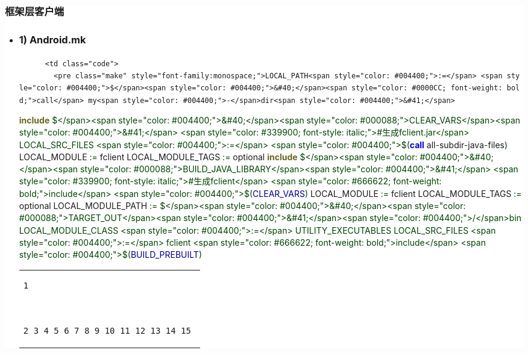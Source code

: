 ### 框架层客户端

  * ### 1) Android.mk
    
    <div class="wp_syntax">
      <table>
        <tr>
          <td class="line_numbers">
            <pre>1
2
3
4
5
6
7
8
9
10
11
12
13
14
15
</pre>
          </td>
          
          <td class="code">
            <pre class="make" style="font-family:monospace;">LOCAL_PATH<span style="color: #004400;">:=</span> <span style="color: #004400;">$</span><span style="color: #004400;">&#40;</span><span style="color: #0000CC; font-weight: bold;">call</span> my<span style="color: #004400;">-</span>dir<span style="color: #004400;">&#41;</span>
<span style="color: #666622; font-weight: bold;">include</span> <span style="color: #004400;">$</span><span style="color: #004400;">&#40;</span><span style="color: #000088;">CLEAR_VARS</span><span style="color: #004400;">&#41;</span>
<span style="color: #339900; font-style: italic;">#生成fclient.jar</span>
LOCAL_SRC_FILES <span style="color: #004400;">:=</span> <span style="color: #004400;">$</span><span style="color: #004400;">&#40;</span><span style="color: #0000CC; font-weight: bold;">call</span> all<span style="color: #004400;">-</span>subdir<span style="color: #004400;">-</span>java<span style="color: #004400;">-</span>files<span style="color: #004400;">&#41;</span>
LOCAL_MODULE <span style="color: #004400;">:=</span> fclient 
LOCAL_MODULE_TAGS <span style="color: #004400;">:=</span> optional
<span style="color: #666622; font-weight: bold;">include</span> <span style="color: #004400;">$</span><span style="color: #004400;">&#40;</span><span style="color: #000088;">BUILD_JAVA_LIBRARY</span><span style="color: #004400;">&#41;</span>
<span style="color: #339900; font-style: italic;">#生成fclient</span>
<span style="color: #666622; font-weight: bold;">include</span> <span style="color: #004400;">$</span><span style="color: #004400;">&#40;</span><span style="color: #000088;">CLEAR_VARS</span><span style="color: #004400;">&#41;</span>
LOCAL_MODULE <span style="color: #004400;">:=</span> fclient
LOCAL_MODULE_TAGS <span style="color: #004400;">:=</span> optional
LOCAL_MODULE_PATH <span style="color: #004400;">:=</span> <span style="color: #004400;">$</span><span style="color: #004400;">&#40;</span><span style="color: #000088;">TARGET_OUT</span><span style="color: #004400;">&#41;</span><span style="color: #004400;">/</span>bin
LOCAL_MODULE_CLASS <span style="color: #004400;">:=</span> UTILITY_EXECUTABLES
LOCAL_SRC_FILES <span style="color: #004400;">:=</span> fclient
<span style="color: #666622; font-weight: bold;">include</span> <span style="color: #004400;">$</span><span style="color: #004400;">&#40;</span><span style="color: #000088;">BUILD_PREBUILT</span><span style="color: #004400;">&#41;</span></pre>
          </td>
        </tr>
      </table>
    </div>
